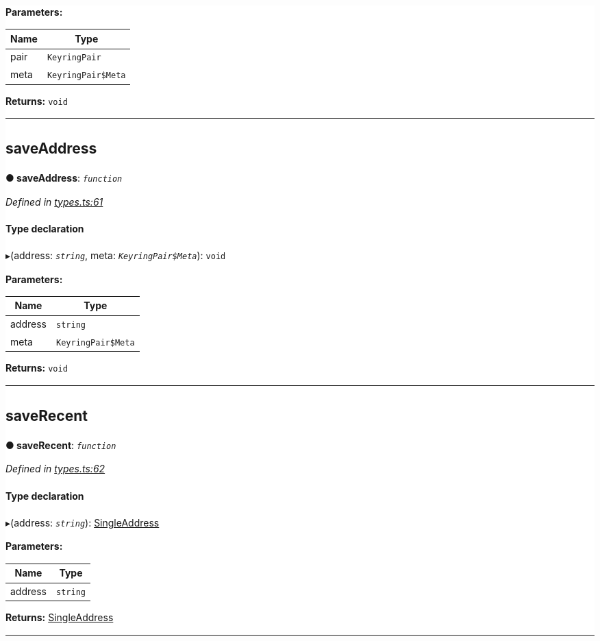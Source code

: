 **Parameters:**

| Name | Type |
| ------ | ------ |
| pair | `KeyringPair` |
| meta | `KeyringPair$Meta` |

**Returns:** `void`

___
<a id="saveaddress"></a>

##  saveAddress

**● saveAddress**: *`function`*

*Defined in [types.ts:61](https://github.com/polkadot-js/ui/blob/0dbdc7e/packages/ui-keyring/src/types.ts#L61)*

#### Type declaration
▸(address: *`string`*, meta: *`KeyringPair$Meta`*): `void`

**Parameters:**

| Name | Type |
| ------ | ------ |
| address | `string` |
| meta | `KeyringPair$Meta` |

**Returns:** `void`

___
<a id="saverecent"></a>

##  saveRecent

**● saveRecent**: *`function`*

*Defined in [types.ts:62](https://github.com/polkadot-js/ui/blob/0dbdc7e/packages/ui-keyring/src/types.ts#L62)*

#### Type declaration
▸(address: *`string`*): [SingleAddress](../modules/_observable_types_.md#singleaddress)

**Parameters:**

| Name | Type |
| ------ | ------ |
| address | `string` |

**Returns:** [SingleAddress](../modules/_observable_types_.md#singleaddress)

___
<a id="setdevmode"></a>
